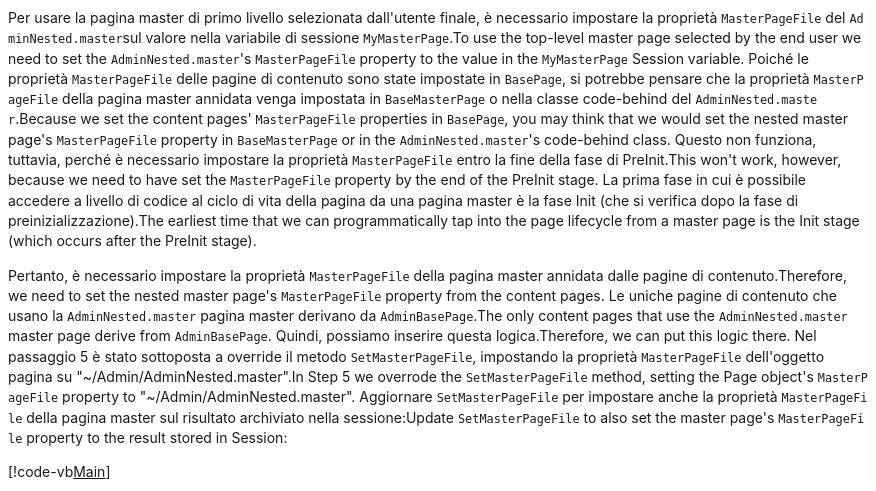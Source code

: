 <span data-ttu-id="0d6e1-355">Per usare la pagina master di primo livello selezionata dall'utente finale, è necessario impostare la proprietà `MasterPageFile` del `AdminNested.master`sul valore nella variabile di sessione `MyMasterPage`.</span><span class="sxs-lookup"><span data-stu-id="0d6e1-355">To use the top-level master page selected by the end user we need to set the `AdminNested.master`'s `MasterPageFile` property to the value in the `MyMasterPage` Session variable.</span></span> <span data-ttu-id="0d6e1-356">Poiché le proprietà `MasterPageFile` delle pagine di contenuto sono state impostate in `BasePage`, si potrebbe pensare che la proprietà `MasterPageFile` della pagina master annidata venga impostata in `BaseMasterPage` o nella classe code-behind del `AdminNested.master`.</span><span class="sxs-lookup"><span data-stu-id="0d6e1-356">Because we set the content pages' `MasterPageFile` properties in `BasePage`, you may think that we would set the nested master page's `MasterPageFile` property in `BaseMasterPage` or in the `AdminNested.master`'s code-behind class.</span></span> <span data-ttu-id="0d6e1-357">Questo non funziona, tuttavia, perché è necessario impostare la proprietà `MasterPageFile` entro la fine della fase di PreInit.</span><span class="sxs-lookup"><span data-stu-id="0d6e1-357">This won't work, however, because we need to have set the `MasterPageFile` property by the end of the PreInit stage.</span></span> <span data-ttu-id="0d6e1-358">La prima fase in cui è possibile accedere a livello di codice al ciclo di vita della pagina da una pagina master è la fase Init (che si verifica dopo la fase di preinizializzazione).</span><span class="sxs-lookup"><span data-stu-id="0d6e1-358">The earliest time that we can programmatically tap into the page lifecycle from a master page is the Init stage (which occurs after the PreInit stage).</span></span>

<span data-ttu-id="0d6e1-359">Pertanto, è necessario impostare la proprietà `MasterPageFile` della pagina master annidata dalle pagine di contenuto.</span><span class="sxs-lookup"><span data-stu-id="0d6e1-359">Therefore, we need to set the nested master page's `MasterPageFile` property from the content pages.</span></span> <span data-ttu-id="0d6e1-360">Le uniche pagine di contenuto che usano la `AdminNested.master` pagina master derivano da `AdminBasePage`.</span><span class="sxs-lookup"><span data-stu-id="0d6e1-360">The only content pages that use the `AdminNested.master` master page derive from `AdminBasePage`.</span></span> <span data-ttu-id="0d6e1-361">Quindi, possiamo inserire questa logica.</span><span class="sxs-lookup"><span data-stu-id="0d6e1-361">Therefore, we can put this logic there.</span></span> <span data-ttu-id="0d6e1-362">Nel passaggio 5 è stato sottoposta a override il metodo `SetMasterPageFile`, impostando la proprietà `MasterPageFile` dell'oggetto pagina su "~/Admin/AdminNested.master".</span><span class="sxs-lookup"><span data-stu-id="0d6e1-362">In Step 5 we overrode the `SetMasterPageFile` method, setting the Page object's `MasterPageFile` property to "~/Admin/AdminNested.master".</span></span> <span data-ttu-id="0d6e1-363">Aggiornare `SetMasterPageFile` per impostare anche la proprietà `MasterPageFile` della pagina master sul risultato archiviato nella sessione:</span><span class="sxs-lookup"><span data-stu-id="0d6e1-363">Update `SetMasterPageFile` to also set the master page's `MasterPageFile` property to the result stored in Session:</span></span>

[!code-vb[Main](nested-master-pages-vb/samples/sample18.vb)]


